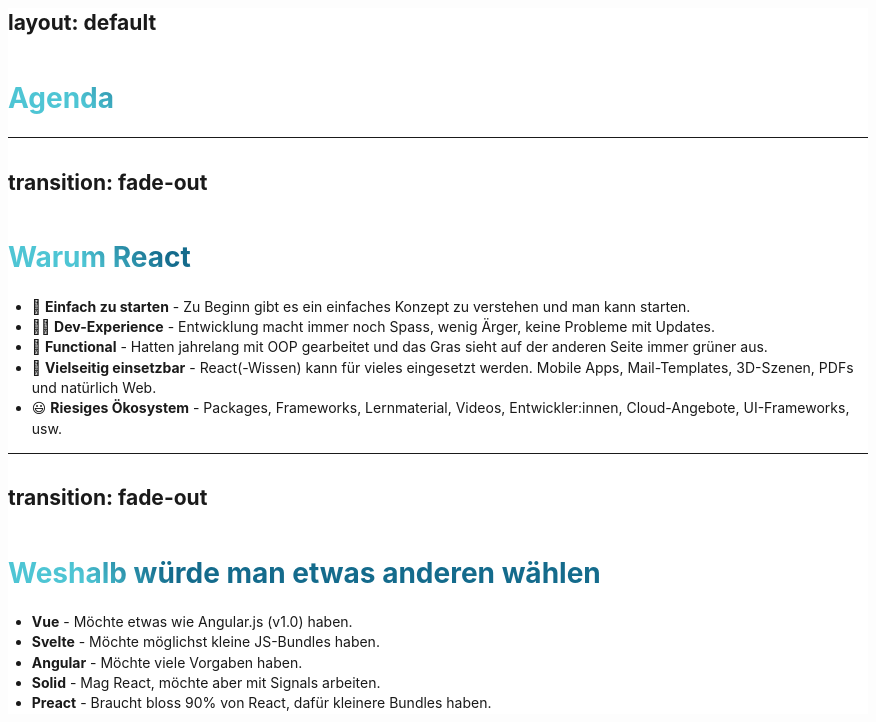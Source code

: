 layout: default
---

# Agenda

<Toc maxDepth="1"></Toc>

---
transition: fade-out
---

# Warum React 

- 🚀 **Einfach zu starten** - Zu Beginn gibt es ein einfaches Konzept zu verstehen und man kann starten.
- 🧑‍💻 **Dev-Experience** - Entwicklung macht immer noch Spass, wenig Ärger, keine Probleme mit Updates.
- 🌱 **Functional** - Hatten jahrelang mit OOP gearbeitet und das Gras sieht auf der anderen Seite immer grüner aus.
- 🤹 **Vielseitig einsetzbar** - React(-Wissen) kann für vieles eingesetzt werden. Mobile Apps, Mail-Templates, 3D-Szenen, PDFs und natürlich Web.
- 😃 **Riesiges Ökosystem** - Packages, Frameworks, Lernmaterial, Videos, Entwickler:innen, Cloud-Angebote, UI-Frameworks, usw.



<style>
h1 {
  background-color: #2B90B6;
  background-image: linear-gradient(45deg, #4EC5D4 10%, #146b8c 20%);
  background-size: 100%;
  -webkit-background-clip: text;
  -moz-background-clip: text;
  -webkit-text-fill-color: transparent;
  -moz-text-fill-color: transparent;
}
</style>



---
transition: fade-out
---

# Weshalb würde man etwas anderen wählen

- **Vue** - Möchte etwas wie Angular.js (v1.0) haben.
- **Svelte** - Möchte möglichst kleine JS-Bundles haben.
- **Angular** - Möchte viele Vorgaben haben.
- **Solid** - Mag React, möchte aber mit Signals arbeiten.
- **Preact** - Braucht bloss 90% von React, dafür kleinere Bundles haben.
